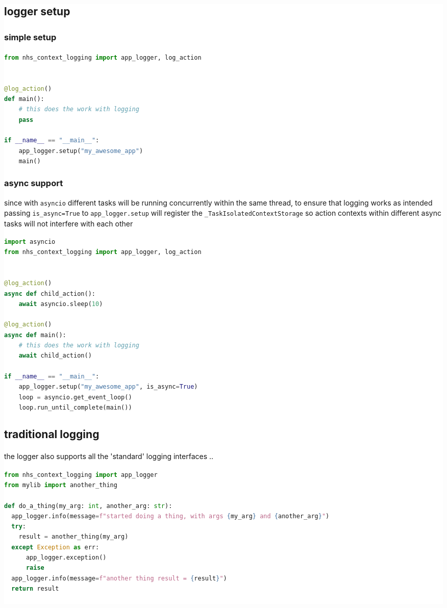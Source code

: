
## logger setup

### simple setup

```python
from nhs_context_logging import app_logger, log_action


@log_action()
def main():
    # this does the work with logging
    pass

if __name__ == "__main__":
    app_logger.setup("my_awesome_app")
    main()
```

### async support

since with `asyncio` different tasks will be running concurrently within the same thread, to ensure that logging works as intended  passing `is_async=True` to `app_logger.setup` will register the `_TaskIsolatedContextStorage` so action contexts within different async tasks will not interfere with each other

```python
import asyncio
from nhs_context_logging import app_logger, log_action


@log_action()
async def child_action():
    await asyncio.sleep(10)

@log_action()
async def main():
    # this does the work with logging
    await child_action()

if __name__ == "__main__":
    app_logger.setup("my_awesome_app", is_async=True)
    loop = asyncio.get_event_loop()
    loop.run_until_complete(main())
```



## traditional logging
the logger also supports all the 'standard' logging interfaces ..
```python
from nhs_context_logging import app_logger
from mylib import another_thing

def do_a_thing(my_arg: int, another_arg: str):
  app_logger.info(message=f"started doing a thing, with args {my_arg} and {another_arg}")
  try:
    result = another_thing(my_arg)
  except Exception as err:
      app_logger.exception()
      raise 
  app_logger.info(message=f"another thing result = {result}")
  return result
  
```
